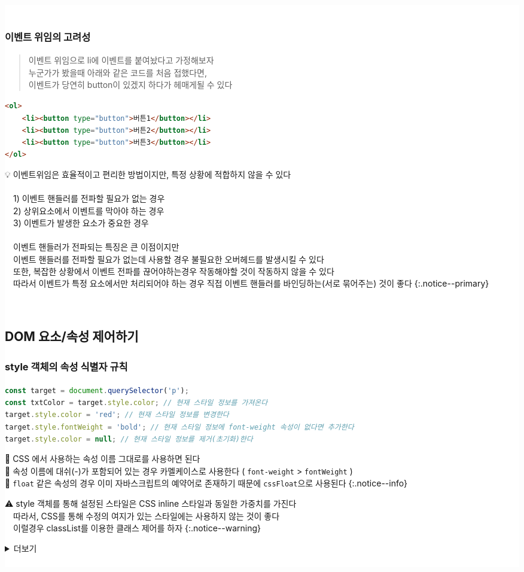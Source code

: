 <br>

### 이벤트 위임의 고려성

> 이벤트 위임으로 li에 이벤트를 붙여놨다고 가정해보자  
> 누군가가 봤을때 아래와 같은 코드를 처음 접했다면,   
> 이벤트가 당연히 button이 있겠지 하다가 헤매게될 수 있다

```html
<ol>
    <li><button type="button">버튼1</button></li>
    <li><button type="button">버튼2</button></li>
    <li><button type="button">버튼3</button></li>
</ol>
```

💡 이벤트위임은 효율적이고 편리한 방법이지만, 특정 상황에 적합하지 않을 수 있다  
<br>
&emsp;1) 이벤트 핸들러를 전파할 필요가 없는 경우  
&emsp;2) 상위요소에서 이벤트를 막아야 하는 경우  
&emsp;3) 이벤트가 발생한 요소가 중요한 경우  
<br>
&emsp;이벤트 핸들러가 전파되는 특징은 큰 이점이지만  
&emsp;이벤트 핸들러를 전파할 필요가 없는데 사용할 경우 불필요한 오버헤드를 발생시킬 수 있다  
&emsp;또한, 복잡한 상황에서 이벤트 전파를 끊어야하는경우 작동해야할 것이 작동하지 않을 수 있다  
&emsp;따라서 이벤트가 특정 요소에서만 처리되어야 하는 경우 직접 이벤트 핸들러를 바인딩하는(서로  묶어주는) 것이 좋다
{:.notice--primary}

<br>

## DOM 요소/속성 제어하기

### style 객체의 속성 식별자 규칙

```js
const target = document.querySelector('p');
const txtColor = target.style.color; // 현재 스타일 정보를 가져온다
target.style.color = 'red'; // 현재 스타일 정보를 변경한다
target.style.fontWeight = 'bold'; // 현재 스타일 정보에 font-weight 속성이 없다면 추가한다
target.style.color = null; // 현재 스타일 정보를 제거(초기화)한다
```

🔎 CSS 에서 사용하는 속성 이름 그대로를 사용하면 된다  
🔎 속성 이름에 대쉬(-)가 포함되어 있는 경우 카멜케이스로 사용한다 ( `font-weight` > `fontWeight` )  
🔎 `float` 같은 속성의 경우 이미 자바스크립트의 예약어로 존재하기 때문에 `cssFloat`으로 사용된다
{:.notice--info}

⚠️ style 객체를 통해 설정된 스타일은 CSS inline 스타일과 동일한 가중치를 가진다  
&emsp;따라서, CSS를 통해 수정의 여지가 있는 스타일에는 사용하지 않는 것이 좋다  
&emsp;이럴경우 classList를 이용한 클래스 제어를 하자
{:.notice--warning}

<details><summary>더보기</summary></details>

<br>
